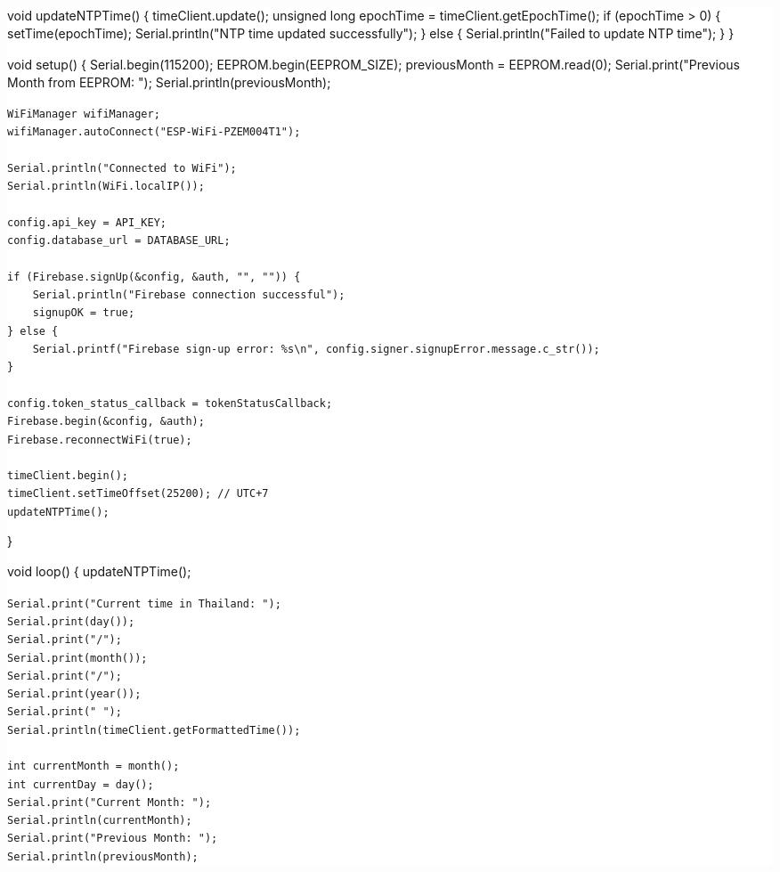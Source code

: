 void updateNTPTime() {
    timeClient.update();
    unsigned long epochTime = timeClient.getEpochTime();
    if (epochTime > 0) {
        setTime(epochTime);
        Serial.println("NTP time updated successfully");
    } else {
        Serial.println("Failed to update NTP time");
    }
}

void setup() {
    Serial.begin(115200);
    EEPROM.begin(EEPROM_SIZE);
    previousMonth = EEPROM.read(0);
    Serial.print("Previous Month from EEPROM: ");
    Serial.println(previousMonth);

    WiFiManager wifiManager;
    wifiManager.autoConnect("ESP-WiFi-PZEM004T1");

    Serial.println("Connected to WiFi");
    Serial.println(WiFi.localIP());

    config.api_key = API_KEY;
    config.database_url = DATABASE_URL;

    if (Firebase.signUp(&config, &auth, "", "")) {
        Serial.println("Firebase connection successful");
        signupOK = true;
    } else {
        Serial.printf("Firebase sign-up error: %s\n", config.signer.signupError.message.c_str());
    }

    config.token_status_callback = tokenStatusCallback;
    Firebase.begin(&config, &auth);
    Firebase.reconnectWiFi(true);

    timeClient.begin();
    timeClient.setTimeOffset(25200); // UTC+7
    updateNTPTime();
}

void loop() {
    updateNTPTime();

    Serial.print("Current time in Thailand: ");
    Serial.print(day());
    Serial.print("/");
    Serial.print(month());
    Serial.print("/");
    Serial.print(year());
    Serial.print(" ");
    Serial.println(timeClient.getFormattedTime());

    int currentMonth = month();
    int currentDay = day();
    Serial.print("Current Month: ");
    Serial.println(currentMonth);
    Serial.print("Previous Month: ");
    Serial.println(previousMonth);
